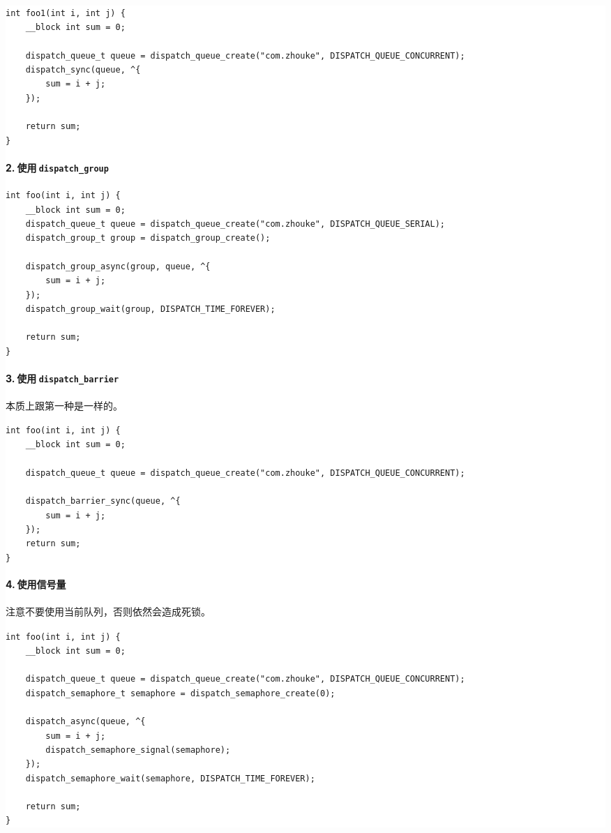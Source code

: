 ```
int foo1(int i, int j) {
    __block int sum = 0;
    
    dispatch_queue_t queue = dispatch_queue_create("com.zhouke", DISPATCH_QUEUE_CONCURRENT);
    dispatch_sync(queue, ^{
        sum = i + j;
    });
    
    return sum;
}
```

#### 2. 使用 `dispatch_group`

```
int foo(int i, int j) {
    __block int sum = 0;
    dispatch_queue_t queue = dispatch_queue_create("com.zhouke", DISPATCH_QUEUE_SERIAL);
    dispatch_group_t group = dispatch_group_create();
    
    dispatch_group_async(group, queue, ^{
        sum = i + j;
    });
    dispatch_group_wait(group, DISPATCH_TIME_FOREVER);

    return sum;
}
```

#### 3. 使用 `dispatch_barrier`

本质上跟第一种是一样的。

```
int foo(int i, int j) {
    __block int sum = 0;
    
    dispatch_queue_t queue = dispatch_queue_create("com.zhouke", DISPATCH_QUEUE_CONCURRENT);
    
    dispatch_barrier_sync(queue, ^{
        sum = i + j;
    });
    return sum;
}
```

#### 4. 使用信号量

注意不要使用当前队列，否则依然会造成死锁。

```
int foo(int i, int j) {
    __block int sum = 0;
    
    dispatch_queue_t queue = dispatch_queue_create("com.zhouke", DISPATCH_QUEUE_CONCURRENT);
    dispatch_semaphore_t semaphore = dispatch_semaphore_create(0);
    
    dispatch_async(queue, ^{
        sum = i + j;
        dispatch_semaphore_signal(semaphore);
    });
    dispatch_semaphore_wait(semaphore, DISPATCH_TIME_FOREVER);
    
    return sum;
}
```
